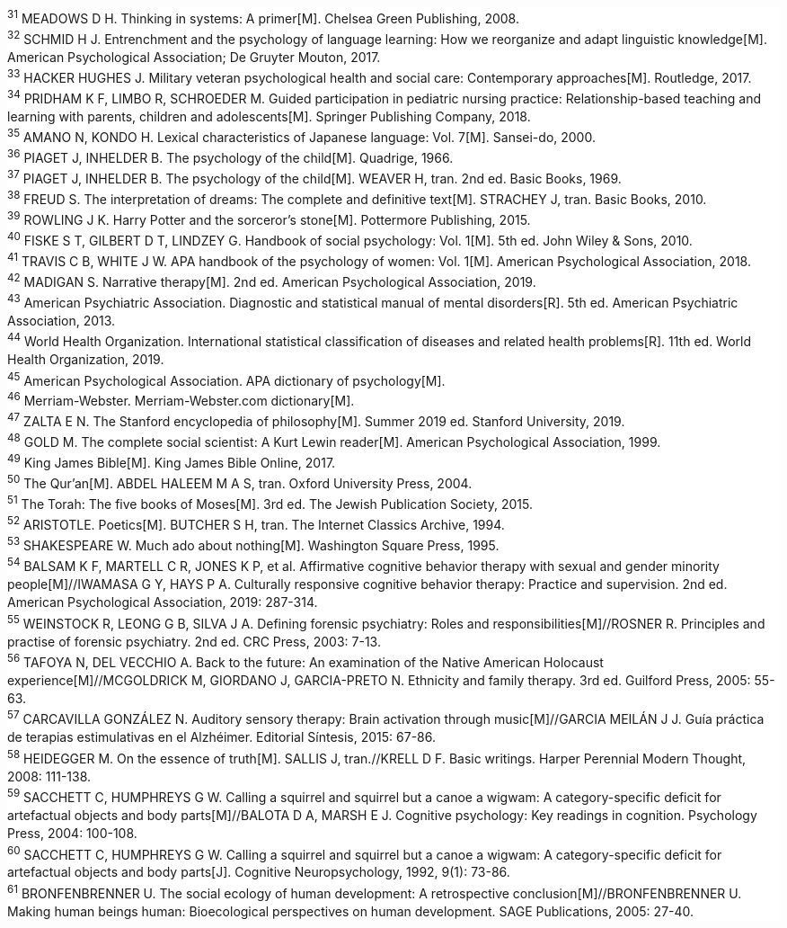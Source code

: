 <sup>31</sup> MEADOWS D H. Thinking in systems: A primer[M]. Chelsea Green Publishing, 2008.<br>
<sup>32</sup> SCHMID H J. Entrenchment and the psychology of language learning: How we reorganize and adapt linguistic knowledge[M]. American Psychological Association; De Gruyter Mouton, 2017.<br>
<sup>33</sup> HACKER HUGHES J. Military veteran psychological health and social care: Contemporary approaches[M]. Routledge, 2017.<br>
<sup>34</sup> PRIDHAM K F, LIMBO R, SCHROEDER M. Guided participation in pediatric nursing practice: Relationship-based teaching and learning with parents, children and adolescents[M]. Springer Publishing Company, 2018.<br>
<sup>35</sup> AMANO N, KONDO H. Lexical characteristics of Japanese language: Vol. 7[M]. Sansei-do, 2000.<br>
<sup>36</sup> PIAGET J, INHELDER B. The psychology of the child[M]. Quadrige, 1966.<br>
<sup>37</sup> PIAGET J, INHELDER B. The psychology of the child[M]. WEAVER H, tran. 2nd ed. Basic Books, 1969.<br>
<sup>38</sup> FREUD S. The interpretation of dreams: The complete and definitive text[M]. STRACHEY J, tran. Basic Books, 2010.<br>
<sup>39</sup> ROWLING J K. Harry Potter and the sorceror’s stone[M]. Pottermore Publishing, 2015.<br>
<sup>40</sup> FISKE S T, GILBERT D T, LINDZEY G. Handbook of social psychology: Vol. 1[M]. 5th ed. John Wiley &#38; Sons, 2010.<br>
<sup>41</sup> TRAVIS C B, WHITE J W. APA handbook of the psychology of women: Vol. 1[M]. American Psychological Association, 2018.<br>
<sup>42</sup> MADIGAN S. Narrative therapy[M]. 2nd ed. American Psychological Association, 2019.<br>
<sup>43</sup> American Psychiatric Association. Diagnostic and statistical manual of mental disorders[R]. 5th ed. American Psychiatric Association, 2013.<br>
<sup>44</sup> World Health Organization. International statistical classification of diseases and related health problems[R]. 11th ed. World Health Organization, 2019.<br>
<sup>45</sup> American Psychological Association. APA dictionary of psychology[M].<br>
<sup>46</sup> Merriam-Webster. Merriam-Webster.com dictionary[M].<br>
<sup>47</sup> ZALTA E N. The Stanford encyclopedia of philosophy[M]. Summer 2019 ed. Stanford University, 2019.<br>
<sup>48</sup> GOLD M. The complete social scientist: A Kurt Lewin reader[M]. American Psychological Association, 1999.<br>
<sup>49</sup> King James Bible[M]. King James Bible Online, 2017.<br>
<sup>50</sup> The Qur’an[M]. ABDEL HALEEM M A S, tran. Oxford University Press, 2004.<br>
<sup>51</sup> The Torah: The five books of Moses[M]. 3rd ed. The Jewish Publication Society, 2015.<br>
<sup>52</sup> ARISTOTLE. Poetics[M]. BUTCHER S H, tran. The Internet Classics Archive, 1994.<br>
<sup>53</sup> SHAKESPEARE W. Much ado about nothing[M]. Washington Square Press, 1995.<br>
<sup>54</sup> BALSAM K F, MARTELL C R, JONES K P, et al. Affirmative cognitive behavior therapy with sexual and gender minority people[M]//IWAMASA G Y, HAYS P A. Culturally responsive cognitive behavior therapy: Practice and supervision. 2nd ed. American Psychological Association, 2019: 287-314.<br>
<sup>55</sup> WEINSTOCK R, LEONG G B, SILVA J A. Defining forensic psychiatry: Roles and responsibilities[M]//ROSNER R. Principles and practise of forensic psychiatry. 2nd ed. CRC Press, 2003: 7-13.<br>
<sup>56</sup> TAFOYA N, DEL VECCHIO A. Back to the future: An examination of the Native American Holocaust experience[M]//MCGOLDRICK M, GIORDANO J, GARCIA-PRETO N. Ethnicity and family therapy. 3rd ed. Guilford Press, 2005: 55-63.<br>
<sup>57</sup> CARCAVILLA GONZÁLEZ N. Auditory sensory therapy: Brain activation through music[M]//GARCIA MEILÁN J J. Guía práctica de terapias estimulativas en el Alzhéimer. Editorial Síntesis, 2015: 67-86.<br>
<sup>58</sup> HEIDEGGER M. On the essence of truth[M]. SALLIS J, tran.//KRELL D F. Basic writings. Harper Perennial Modern Thought, 2008: 111-138.<br>
<sup>59</sup> SACCHETT C, HUMPHREYS G W. Calling a squirrel and squirrel but a canoe a wigwam: A category-specific deficit for artefactual objects and body parts[M]//BALOTA D A, MARSH E J. Cognitive psychology: Key readings in cognition. Psychology Press, 2004: 100-108.<br>
<sup>60</sup> SACCHETT C, HUMPHREYS G W. Calling a squirrel and squirrel but a canoe a wigwam: A category-specific deficit for artefactual objects and body parts[J]. Cognitive Neuropsychology, 1992, 9(1): 73-86.<br>
<sup>61</sup> BRONFENBRENNER U. The social ecology of human development: A retrospective conclusion[M]//BRONFENBRENNER U. Making human beings human: Bioecological perspectives on human development. SAGE Publications, 2005: 27-40.<br>